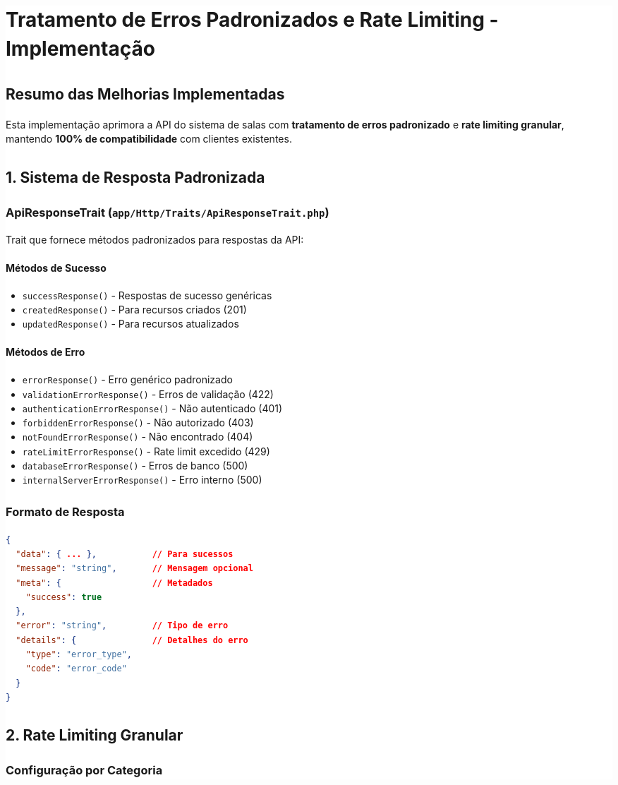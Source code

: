 # Tratamento de Erros Padronizados e Rate Limiting - Implementação

## Resumo das Melhorias Implementadas

Esta implementação aprimora a API do sistema de salas com **tratamento de erros padronizado** e **rate limiting granular**, mantendo **100% de compatibilidade** com clientes existentes.

## 1. Sistema de Resposta Padronizada

### ApiResponseTrait (`app/Http/Traits/ApiResponseTrait.php`)

Trait que fornece métodos padronizados para respostas da API:

#### Métodos de Sucesso
- `successResponse()` - Respostas de sucesso genéricas
- `createdResponse()` - Para recursos criados (201)
- `updatedResponse()` - Para recursos atualizados

#### Métodos de Erro
- `errorResponse()` - Erro genérico padronizado
- `validationErrorResponse()` - Erros de validação (422)
- `authenticationErrorResponse()` - Não autenticado (401)
- `forbiddenErrorResponse()` - Não autorizado (403)
- `notFoundErrorResponse()` - Não encontrado (404)
- `rateLimitErrorResponse()` - Rate limit excedido (429)
- `databaseErrorResponse()` - Erros de banco (500)
- `internalServerErrorResponse()` - Erro interno (500)

### Formato de Resposta
```json
{
  "data": { ... },           // Para sucessos
  "message": "string",       // Mensagem opcional
  "meta": {                  // Metadados
    "success": true
  },
  "error": "string",         // Tipo de erro
  "details": {               // Detalhes do erro
    "type": "error_type",
    "code": "error_code"
  }
}
```

## 2. Rate Limiting Granular

### Configuração por Categoria
